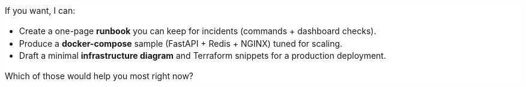 If you want, I can:

* Create a one-page **runbook** you can keep for incidents (commands + dashboard checks).
* Produce a **docker-compose** sample (FastAPI + Redis + NGINX) tuned for scaling.
* Draft a minimal **infrastructure diagram** and Terraform snippets for a production deployment.

Which of those would help you most right now?
